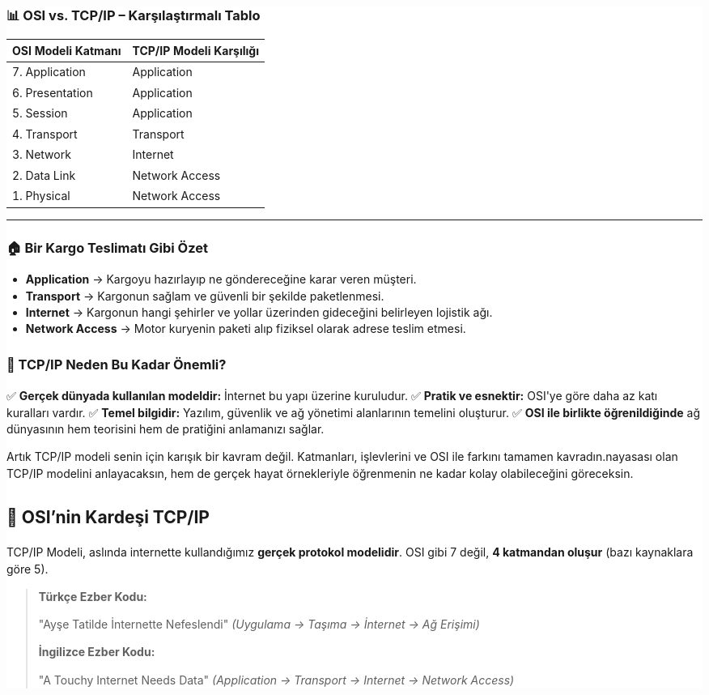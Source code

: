 
### 📊 OSI vs. TCP/IP – Karşılaştırmalı Tablo

| **OSI Modeli Katmanı** | **TCP/IP Modeli Karşılığı** |
|:---------------------|:----------------------------|
| 7. Application       | Application                 |
| 6. Presentation      | Application                 |
| 5. Session           | Application                 |
| 4. Transport         | Transport                   |
| 3. Network           | Internet                    |
| 2. Data Link         | Network Access              |
| 1. Physical          | Network Access              |

---

### 🏠 Bir Kargo Teslimatı Gibi Özet
- **Application** → Kargoyu hazırlayıp ne göndereceğine karar veren müşteri.
- **Transport** → Kargonun sağlam ve güvenli bir şekilde paketlenmesi.
- **Internet** → Kargonun hangi şehirler ve yollar üzerinden gideceğini belirleyen lojistik ağı.
- **Network Access** → Motor kuryenin paketi alıp fiziksel olarak adrese teslim etmesi.

### 📌 TCP/IP Neden Bu Kadar Önemli?
✅ **Gerçek dünyada kullanılan modeldir:** İnternet bu yapı üzerine kuruludur.
✅ **Pratik ve esnektir:** OSI'ye göre daha az katı kuralları vardır.
✅ **Temel bilgidir:** Yazılım, güvenlik ve ağ yönetimi alanlarının temelini oluşturur.
✅ **OSI ile birlikte öğrenildiğinde** ağ dünyasının hem teorisini hem de pratiğini anlamanızı sağlar.

Artık TCP/IP modeli senin için karışık bir kavram değil. Katmanları, işlevlerini ve OSI ile farkını tamamen kavradın.nayasası olan TCP/IP modelini anlayacaksın, hem de gerçek hayat örnekleriyle öğrenmenin ne kadar kolay olabileceğini göreceksin.

## 🚀 OSI’nin Kardeşi TCP/IP

TCP/IP Modeli, aslında internette kullandığımız **gerçek protokol modelidir**. OSI gibi 7 değil, **4 katmandan oluşur** (bazı kaynaklara göre 5).

> **Türkçe Ezber Kodu:**
>
> "Ayşe Tatilde İnternette Nefeslendi"
> *(Uygulama → Taşıma → İnternet → Ağ Erişimi)*
>
> **İngilizce Ezber Kodu:**
>
> "A Touchy Internet Needs Data"
> *(Application → Transport → Internet → Network Access)*
